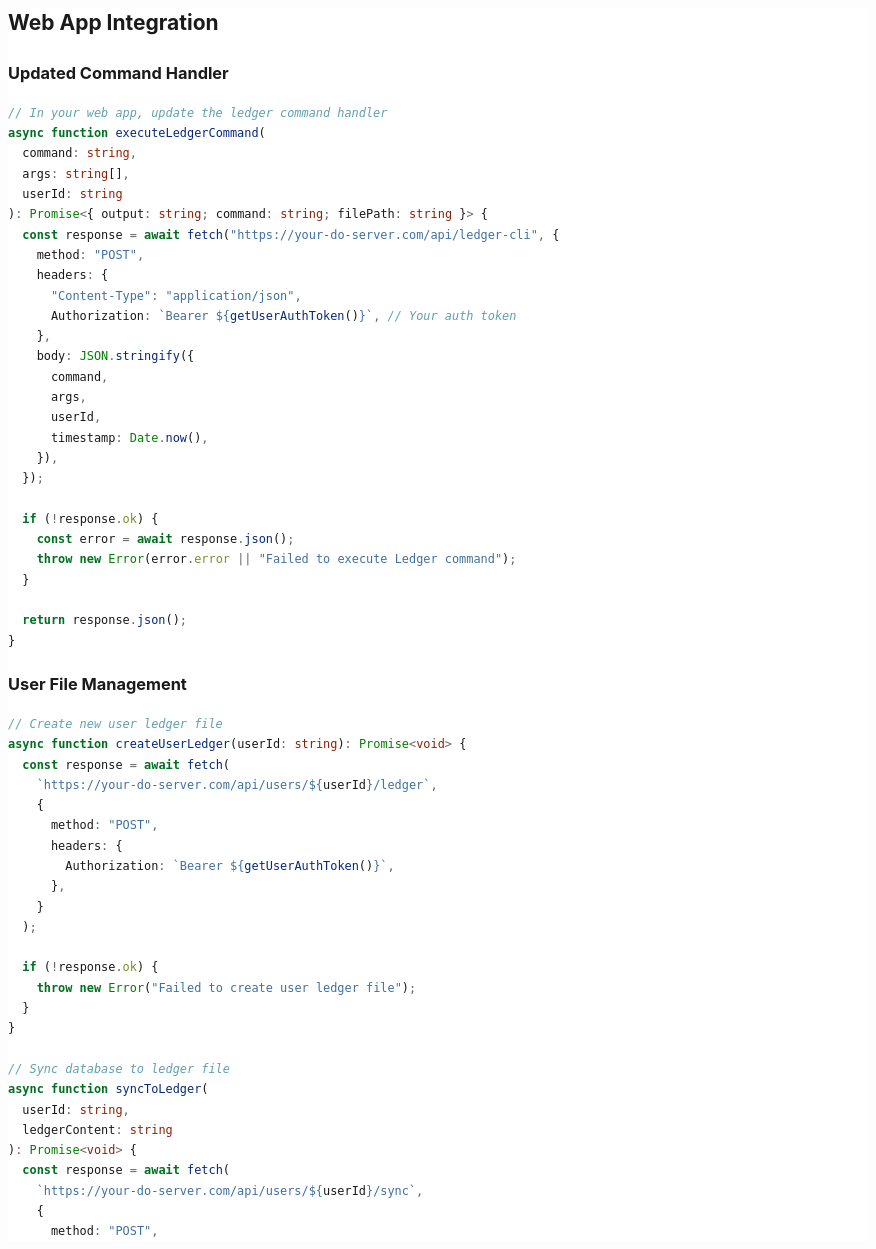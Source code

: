 ## Web App Integration

### **Updated Command Handler**

```typescript
// In your web app, update the ledger command handler
async function executeLedgerCommand(
  command: string,
  args: string[],
  userId: string
): Promise<{ output: string; command: string; filePath: string }> {
  const response = await fetch("https://your-do-server.com/api/ledger-cli", {
    method: "POST",
    headers: {
      "Content-Type": "application/json",
      Authorization: `Bearer ${getUserAuthToken()}`, // Your auth token
    },
    body: JSON.stringify({
      command,
      args,
      userId,
      timestamp: Date.now(),
    }),
  });

  if (!response.ok) {
    const error = await response.json();
    throw new Error(error.error || "Failed to execute Ledger command");
  }

  return response.json();
}
```

### **User File Management**

```typescript
// Create new user ledger file
async function createUserLedger(userId: string): Promise<void> {
  const response = await fetch(
    `https://your-do-server.com/api/users/${userId}/ledger`,
    {
      method: "POST",
      headers: {
        Authorization: `Bearer ${getUserAuthToken()}`,
      },
    }
  );

  if (!response.ok) {
    throw new Error("Failed to create user ledger file");
  }
}

// Sync database to ledger file
async function syncToLedger(
  userId: string,
  ledgerContent: string
): Promise<void> {
  const response = await fetch(
    `https://your-do-server.com/api/users/${userId}/sync`,
    {
      method: "POST",
```